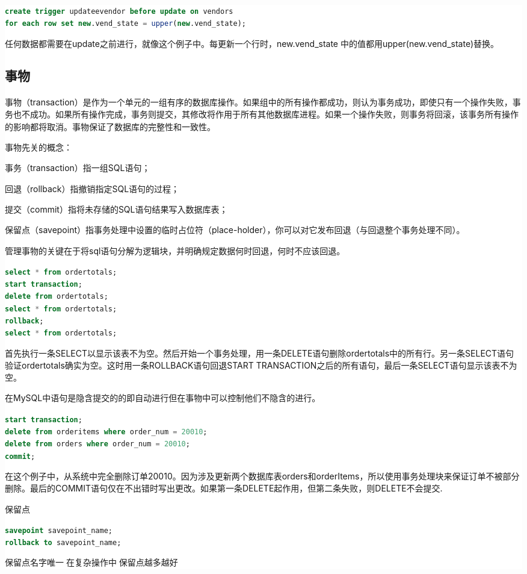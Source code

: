 ```sql
create trigger updateevendor before update on vendors
for each row set new.vend_state = upper(new.vend_state);
```

任何数据都需要在update之前进行，就像这个例子中。每更新一个行时，new.vend_state 中的值都用upper(new.vend_state)替换。

## 事物

事物（transaction）是作为一个单元的一组有序的数据库操作。如果组中的所有操作都成功，则认为事务成功，即使只有一个操作失败，事务也不成功。如果所有操作完成，事务则提交，其修改将作用于所有其他数据库进程。如果一个操作失败，则事务将回滚，该事务所有操作的影响都将取消。事物保证了数据库的完整性和一致性。

事物先关的概念：

事务（transaction）指一组SQL语句；

回退（rollback）指撤销指定SQL语句的过程；

提交（commit）指将未存储的SQL语句结果写入数据库表；

保留点（savepoint）指事务处理中设置的临时占位符（place-holder），你可以对它发布回退（与回退整个事务处理不同）。



管理事物的关键在于将sql语句分解为逻辑块，并明确规定数据何时回退，何时不应该回退。

```SQL 
select * from ordertotals;
start transaction;
delete from ordertotals;
select * from ordertotals;
rollback;
select * from ordertotals;
```

首先执行一条SELECT以显示该表不为空。然后开始一个事务处理，用一条DELETE语句删除ordertotals中的所有行。另一条SELECT语句验证ordertotals确实为空。这时用一条ROLLBACK语句回退START TRANSACTION之后的所有语句，最后一条SELECT语句显示该表不为空。



在MySQL中语句是隐含提交的的即自动进行但在事物中可以控制他们不隐含的进行。

```SQL 
start transaction;
delete from orderitems where order_num = 20010;
delete from orders where order_num = 20010;
commit;
```

在这个例子中，从系统中完全删除订单20010。因为涉及更新两个数据库表orders和orderItems，所以使用事务处理块来保证订单不被部分删除。最后的COMMIT语句仅在不出错时写出更改。如果第一条DELETE起作用，但第二条失败，则DELETE不会提交.



保留点

```sql
savepoint savepoint_name;
rollback to savepoint_name;
```

保留点名字唯一 在复杂操作中 保留点越多越好